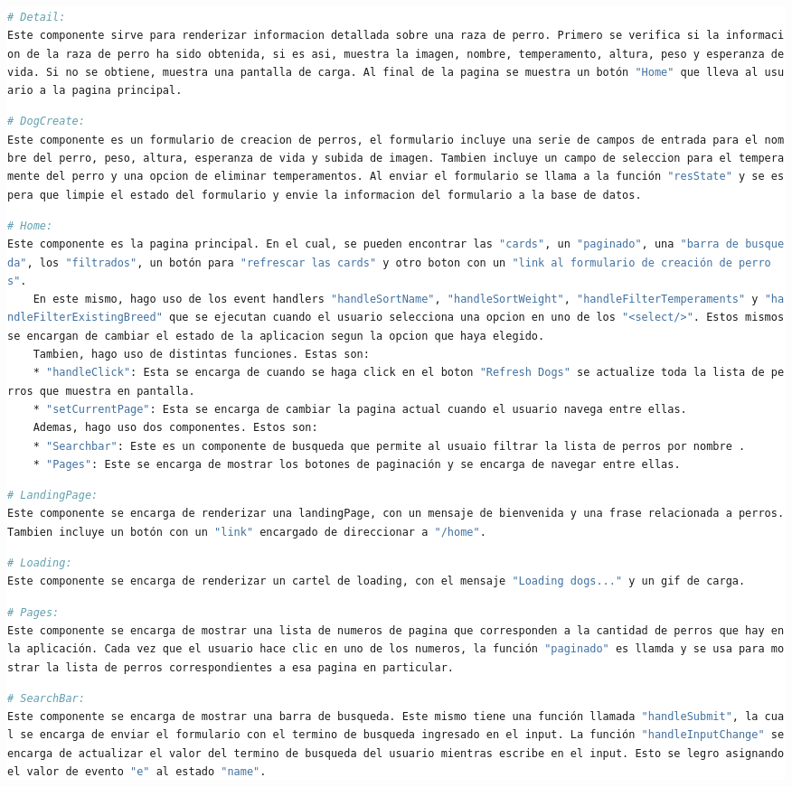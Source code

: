 ```bash
# Detail:
Este componente sirve para renderizar informacion detallada sobre una raza de perro. Primero se verifica si la informacion de la raza de perro ha sido obtenida, si es asi, muestra la imagen, nombre, temperamento, altura, peso y esperanza de vida. Si no se obtiene, muestra una pantalla de carga. Al final de la pagina se muestra un botón "Home" que lleva al usuario a la pagina principal.
```
```bash
# DogCreate:
Este componente es un formulario de creacion de perros, el formulario incluye una serie de campos de entrada para el nombre del perro, peso, altura, esperanza de vida y subida de imagen. Tambien incluye un campo de seleccion para el temperamente del perro y una opcion de eliminar temperamentos. Al enviar el formulario se llama a la función "resState" y se espera que limpie el estado del formulario y envie la informacion del formulario a la base de datos.
```
```bash
# Home:
Este componente es la pagina principal. En el cual, se pueden encontrar las "cards", un "paginado", una "barra de busqueda", los "filtrados", un botón para "refrescar las cards" y otro boton con un "link al formulario de creación de perros".
    En este mismo, hago uso de los event handlers "handleSortName", "handleSortWeight", "handleFilterTemperaments" y "handleFilterExistingBreed" que se ejecutan cuando el usuario selecciona una opcion en uno de los "<select/>". Estos mismos se encargan de cambiar el estado de la aplicacion segun la opcion que haya elegido.
    Tambien, hago uso de distintas funciones. Estas son:
    * "handleClick": Esta se encarga de cuando se haga click en el boton "Refresh Dogs" se actualize toda la lista de perros que muestra en pantalla.
    * "setCurrentPage": Esta se encarga de cambiar la pagina actual cuando el usuario navega entre ellas.
    Ademas, hago uso dos componentes. Estos son:
    * "Searchbar": Este es un componente de busqueda que permite al usuaio filtrar la lista de perros por nombre .
    * "Pages": Este se encarga de mostrar los botones de paginación y se encarga de navegar entre ellas.
```
```bash
# LandingPage:
Este componente se encarga de renderizar una landingPage, con un mensaje de bienvenida y una frase relacionada a perros. Tambien incluye un botón con un "link" encargado de direccionar a "/home".
```
```bash
# Loading:
Este componente se encarga de renderizar un cartel de loading, con el mensaje "Loading dogs..." y un gif de carga.
```
```bash
# Pages:
Este componente se encarga de mostrar una lista de numeros de pagina que corresponden a la cantidad de perros que hay en la aplicación. Cada vez que el usuario hace clic en uno de los numeros, la función "paginado" es llamda y se usa para mostrar la lista de perros correspondientes a esa pagina en particular.
```
```bash
# SearchBar:
Este componente se encarga de mostrar una barra de busqueda. Este mismo tiene una función llamada "handleSubmit", la cual se encarga de enviar el formulario con el termino de busqueda ingresado en el input. La función "handleInputChange" se encarga de actualizar el valor del termino de busqueda del usuario mientras escribe en el input. Esto se legro asignando el valor de evento "e" al estado "name".
```
